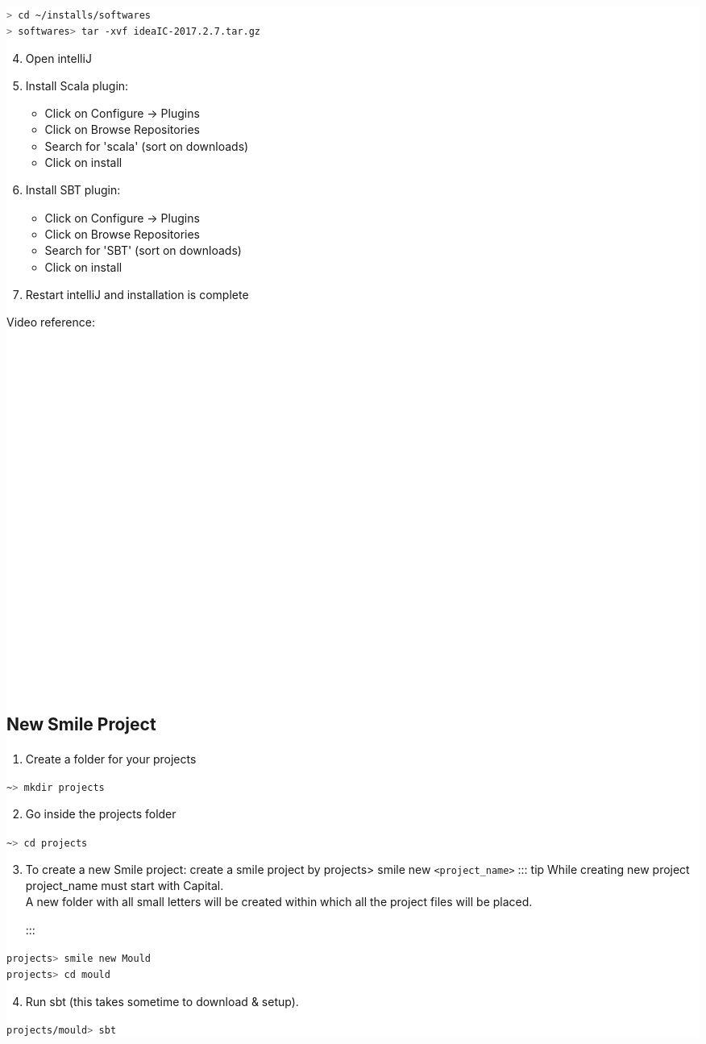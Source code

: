 ```bash
> cd ~/installs/softwares
> softwares> tar -xvf ideaIC-2017.2.7.tar.gz
```

4. Open intelliJ
    
5. Install Scala plugin:
    * Click on Configure -> Plugins
    *  Click on Browse Repositories
    *  Search for 'scala' (sort on downloads)
    *  Click on install

6. Install SBT plugin:
    *  Click on Configure -> Plugins
    *  Click on Browse Repositories
    *  Search for 'SBT' (sort on downloads)
    *  Click on install

6. Restart intelliJ and installation is complete


Video reference:

<div style="position: relative; padding-bottom: 50%; height: 0; overflow: hidden; max-width: 100%; ">
    <iframe width="560" height="315" src="https://www.youtube.com/embed/BsHDaxYLe08" frameborder="0" allow="autoplay; encrypted-media" allowfullscreen></iframe>
</div>


##  New Smile Project


1.  Create a folder for your projects
```bash
~> mkdir projects
```

2.  Go inside the projects folder
```bash
~> cd projects
```

3.  To create a new Smile project:  create a smile project by projects> smile  new `<project_name>`
::: tip
While creating new project project_name must start with Capital. <br>
A new folder with all small letters will be created within which all the project files will be placed. </p>
:::

```bash
projects> smile new Mould
projects> cd mould
```

4.  Run sbt (this takes sometime to download & setup).
``` bash
projects/mould> sbt
```
